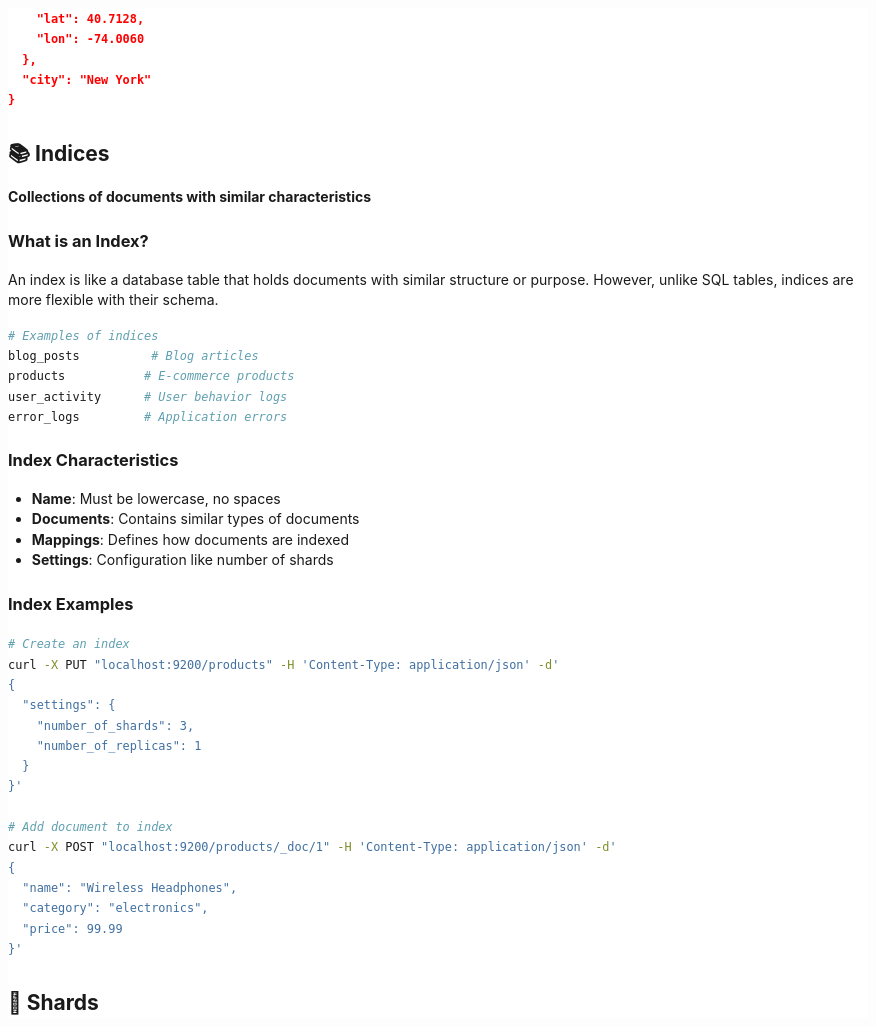 ```json
    "lat": 40.7128,
    "lon": -74.0060
  },
  "city": "New York"
}
```

## 📚 Indices

**Collections of documents with similar characteristics**

### What is an Index?
An index is like a database table that holds documents with similar structure or purpose. However, unlike SQL tables, indices are more flexible with their schema.

```bash
# Examples of indices
blog_posts          # Blog articles
products           # E-commerce products
user_activity      # User behavior logs
error_logs         # Application errors
```

### Index Characteristics
- **Name**: Must be lowercase, no spaces
- **Documents**: Contains similar types of documents
- **Mappings**: Defines how documents are indexed
- **Settings**: Configuration like number of shards

### Index Examples
```bash
# Create an index
curl -X PUT "localhost:9200/products" -H 'Content-Type: application/json' -d'
{
  "settings": {
    "number_of_shards": 3,
    "number_of_replicas": 1
  }
}'

# Add document to index
curl -X POST "localhost:9200/products/_doc/1" -H 'Content-Type: application/json' -d'
{
  "name": "Wireless Headphones",
  "category": "electronics",
  "price": 99.99
}'
```

## 🔧 Shards
